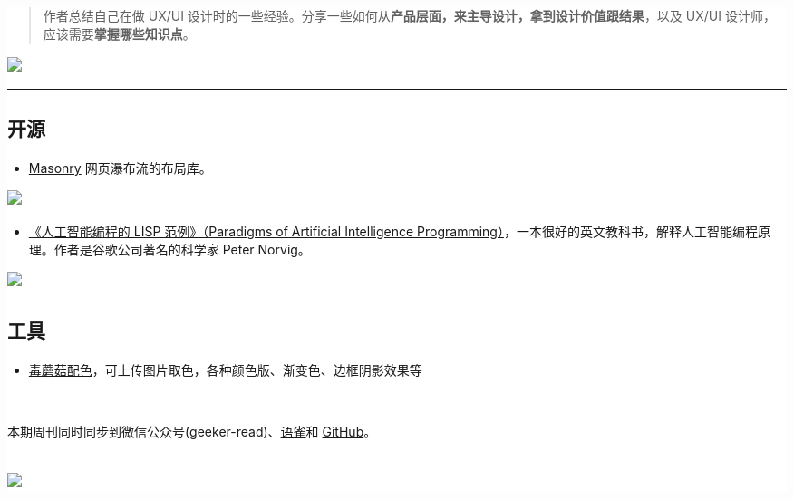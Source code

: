 > 作者总结自己在做 UX/UI 设计时的一些经验。分享一些如何从**产品层面，来主导设计，拿到设计价值跟结果**，以及 UX/UI 设计师，应该需要**掌握哪些知识点**。

![](https://cdn.jsdelivr.net/gh/filess/images@master/2020/11/02/1604287651683-5c5d0b54-86fa-49af-9c0b-1e293a202943.png)

---

## 开源

* [Masonry](https://masonry.desandro.com/) 网页瀑布流的布局库。

![](https://cdn.jsdelivr.net/gh/filess/images@master/2020/11/02/1604288076654-88f9291a-f513-4822-afb3-08718333f906.png)
* [《人工智能编程的 LISP 范例》（Paradigms of Artificial Intelligence Programming）](https://github.com/norvig/paip-lisp)，一本很好的英文教科书，解释人工智能编程原理。作者是谷歌公司著名的科学家 Peter Norvig。

![](https://cdn.jsdelivr.net/gh/filess/images@master/2020/11/02/1604288121071-d9221efb-f237-4b2f-b86d-58568bbd3f15.png)

## 工具

* [毒蘑菇配色](https://color.dumogu.top/)，可上传图片取色，各种颜色版、渐变色、边框阴影效果等

<br />

本期周刊同时同步到微信公众号(geeker-read)、[语雀]( https://www.yuque.com/wxyu/geeker-read-weekly)和 [GitHub](https://github.com/geeker-read/weekly_issues)。

<br />

<img width="450" src="https://cdn.nlark.com/yuque/0/2020/webp/639317/1579223318544-5d0c1619-bb50-41ee-b3c5-4aa931028902.webp#align=left&display=inline&height=370&originHeight=493&originWidth=600&size=0&status=done&style=none&width=450" />
